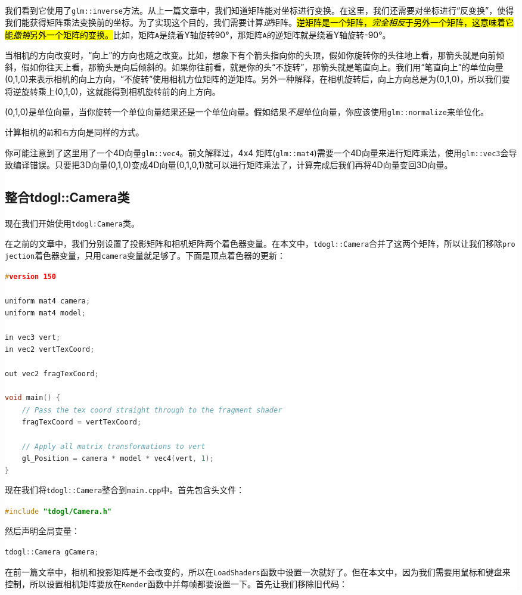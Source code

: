 我们看到它使用了`glm::inverse`方法。从上一篇文章中，我们知道矩阵能对坐标进行变换。在这里，我们还需要对坐标进行“反变换”，使得我们能获得矩阵乘法变换前的坐标。为了实现这个目的，我们需要计算*逆*矩阵。<mark>逆矩阵是一个矩阵，*完全相反*于另外一个矩阵，这意味着它能*撤销*另外一个矩阵的变换。</mark>比如，矩阵`A`是绕着Y轴旋转90°，那矩阵`A`的逆矩阵就是绕着Y轴旋转-90°。

当相机的方向改变时，“向上”的方向也随之改变。比如，想象下有个箭头指向你的头顶，假如你旋转你的头往地上看，那箭头就是向前倾斜，假如你往天上看，那箭头是向后倾斜的。如果你往前看，就是你的头“不旋转”，那箭头就是笔直向上。我们用“笔直向上”的单位向量(0,1,0)来表示相机的向上方向，“不旋转”使用相机方位矩阵的逆矩阵。另外一种解释，在相机旋转后，向上方向总是为(0,1,0)，所以我们要将逆旋转乘上(0,1,0)，这就能得到相机旋转前的向上方向。

(0,1,0)是单位向量，当你旋转一个单位向量结果还是一个单位向量。假如结果*不是*单位向量，你应该使用`glm::normalize`来单位化。

计算相机的`前`和`右`方向是同样的方式。

你可能注意到了这里用了一个4D向量`glm::vec4`。前文解释过，4x4 矩阵(`glm::mat4`)需要一个4D向量来进行矩阵乘法，使用`glm::vec3`会导致编译错误。只要把3D向量(0,1,0)变成4D向量(0,1,0,1)就可以进行矩阵乘法了，计算完成后我们再将4D向量变回3D向量。

## 整合tdogl::Camera类

现在我们开始使用`tdogl:Camera`类。

在之前的文章中，我们分别设置了投影矩阵和相机矩阵两个着色器变量。在本文中，`tdogl::Camera`合并了这两个矩阵，所以让我们移除`projection`着色器变量，只用`camera`变量就足够了。下面是顶点着色器的更新：

```cpp
#version 150

uniform mat4 camera;
uniform mat4 model;

in vec3 vert;
in vec2 vertTexCoord;

out vec2 fragTexCoord;

void main() {
    // Pass the tex coord straight through to the fragment shader
    fragTexCoord = vertTexCoord;
    
    // Apply all matrix transformations to vert
    gl_Position = camera * model * vec4(vert, 1);
}
```

现在我们将`tdogl::Camera`整合到`main.cpp`中。首先包含头文件：

```cpp
#include "tdogl/Camera.h"
```

然后声明全局变量：

```cpp
tdogl::Camera gCamera;
```

在前一篇文章中，相机和投影矩阵是不会改变的，所以在`LoadShaders`函数中设置一次就好了。但在本文中，因为我们需要用鼠标和键盘来控制，所以设置相机矩阵要放在`Render`函数中并每帧都要设置一下。首先让我们移除旧代码：
